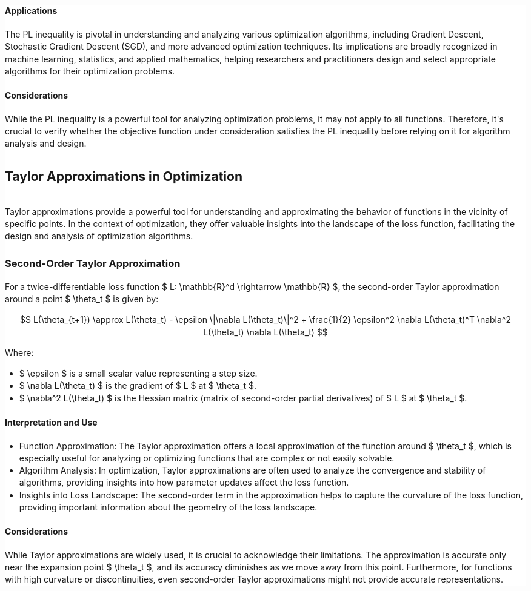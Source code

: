 #### Applications
The PL inequality is pivotal in understanding and analyzing various optimization algorithms, including Gradient Descent, Stochastic Gradient Descent (SGD), and more advanced optimization techniques. Its implications are broadly recognized in machine learning, statistics, and applied mathematics, helping researchers and practitioners design and select appropriate algorithms for their optimization problems.

#### Considerations
While the PL inequality is a powerful tool for analyzing optimization problems, it may not apply to all functions. Therefore, it's crucial to verify whether the objective function under consideration satisfies the PL inequality before relying on it for algorithm analysis and design.



## Taylor Approximations in Optimization
***

Taylor approximations provide a powerful tool for understanding and approximating the behavior of functions in the vicinity of specific points. In the context of optimization, they offer valuable insights into the landscape of the loss function, facilitating the design and analysis of optimization algorithms.

### Second-Order Taylor Approximation
For a twice-differentiable loss function $ L: \mathbb{R}^d \rightarrow \mathbb{R} $, the second-order Taylor approximation around a point $ \theta_t $ is given by:

$$
L(\theta_{t+1}) \approx L(\theta_t) - \epsilon \|\nabla L(\theta_t)\|^2 + \frac{1}{2} \epsilon^2 \nabla L(\theta_t)^T \nabla^2 L(\theta_t) \nabla L(\theta_t)
$$

Where:
- $ \epsilon $ is a small scalar value representing a step size.
- $ \nabla L(\theta_t) $ is the gradient of $ L $ at $ \theta_t $.
- $ \nabla^2 L(\theta_t) $ is the Hessian matrix (matrix of second-order partial derivatives) of $ L $ at $ \theta_t $.

#### Interpretation and Use
- Function Approximation: The Taylor approximation offers a local approximation of the function around $ \theta_t $, which is especially useful for analyzing or optimizing functions that are complex or not easily solvable.
- Algorithm Analysis: In optimization, Taylor approximations are often used to analyze the convergence and stability of algorithms, providing insights into how parameter updates affect the loss function.
- Insights into Loss Landscape: The second-order term in the approximation helps to capture the curvature of the loss function, providing important information about the geometry of the loss landscape.

#### Considerations
While Taylor approximations are widely used, it is crucial to acknowledge their limitations. The approximation is accurate only near the expansion point $ \theta_t $, and its accuracy diminishes as we move away from this point. Furthermore, for functions with high curvature or discontinuities, even second-order Taylor approximations might not provide accurate representations.

